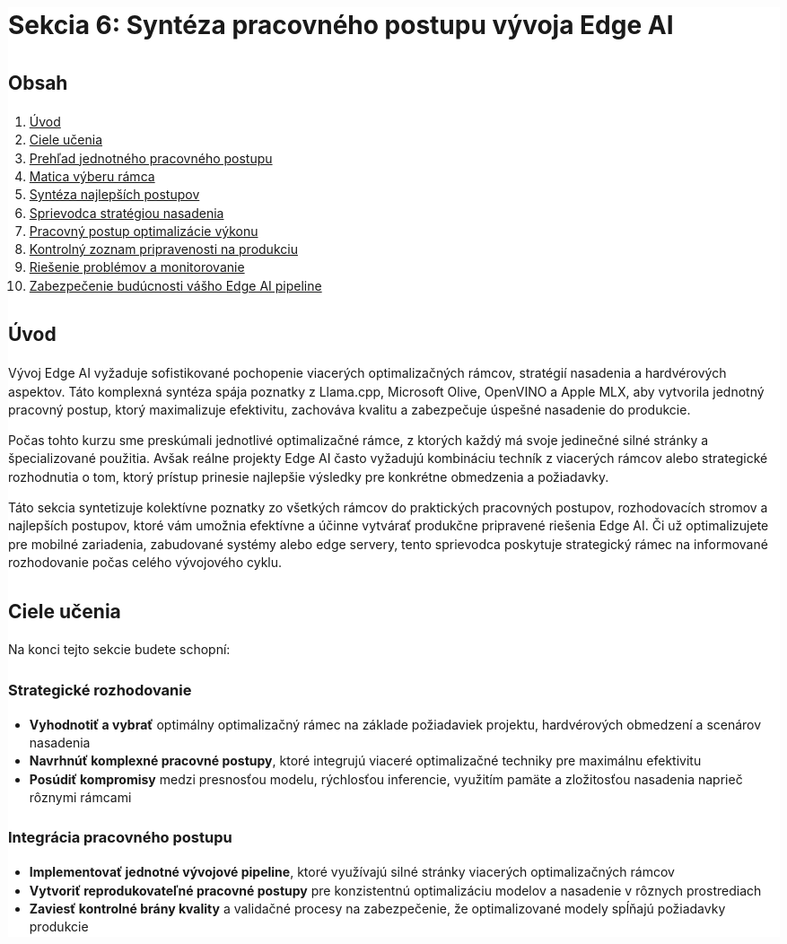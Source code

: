 
# Sekcia 6: Syntéza pracovného postupu vývoja Edge AI

## Obsah
1. [Úvod](../../../Module04)
2. [Ciele učenia](../../../Module04)
3. [Prehľad jednotného pracovného postupu](../../../Module04)
4. [Matica výberu rámca](../../../Module04)
5. [Syntéza najlepších postupov](../../../Module04)
6. [Sprievodca stratégiou nasadenia](../../../Module04)
7. [Pracovný postup optimalizácie výkonu](../../../Module04)
8. [Kontrolný zoznam pripravenosti na produkciu](../../../Module04)
9. [Riešenie problémov a monitorovanie](../../../Module04)
10. [Zabezpečenie budúcnosti vášho Edge AI pipeline](../../../Module04)

## Úvod

Vývoj Edge AI vyžaduje sofistikované pochopenie viacerých optimalizačných rámcov, stratégií nasadenia a hardvérových aspektov. Táto komplexná syntéza spája poznatky z Llama.cpp, Microsoft Olive, OpenVINO a Apple MLX, aby vytvorila jednotný pracovný postup, ktorý maximalizuje efektivitu, zachováva kvalitu a zabezpečuje úspešné nasadenie do produkcie.

Počas tohto kurzu sme preskúmali jednotlivé optimalizačné rámce, z ktorých každý má svoje jedinečné silné stránky a špecializované použitia. Avšak reálne projekty Edge AI často vyžadujú kombináciu techník z viacerých rámcov alebo strategické rozhodnutia o tom, ktorý prístup prinesie najlepšie výsledky pre konkrétne obmedzenia a požiadavky.

Táto sekcia syntetizuje kolektívne poznatky zo všetkých rámcov do praktických pracovných postupov, rozhodovacích stromov a najlepších postupov, ktoré vám umožnia efektívne a účinne vytvárať produkčne pripravené riešenia Edge AI. Či už optimalizujete pre mobilné zariadenia, zabudované systémy alebo edge servery, tento sprievodca poskytuje strategický rámec na informované rozhodovanie počas celého vývojového cyklu.

## Ciele učenia

Na konci tejto sekcie budete schopní:

### Strategické rozhodovanie
- **Vyhodnotiť a vybrať** optimálny optimalizačný rámec na základe požiadaviek projektu, hardvérových obmedzení a scenárov nasadenia
- **Navrhnúť komplexné pracovné postupy**, ktoré integrujú viaceré optimalizačné techniky pre maximálnu efektivitu
- **Posúdiť kompromisy** medzi presnosťou modelu, rýchlosťou inferencie, využitím pamäte a zložitosťou nasadenia naprieč rôznymi rámcami

### Integrácia pracovného postupu
- **Implementovať jednotné vývojové pipeline**, ktoré využívajú silné stránky viacerých optimalizačných rámcov
- **Vytvoriť reprodukovateľné pracovné postupy** pre konzistentnú optimalizáciu modelov a nasadenie v rôznych prostrediach
- **Zaviesť kontrolné brány kvality** a validačné procesy na zabezpečenie, že optimalizované modely spĺňajú požiadavky produkcie
